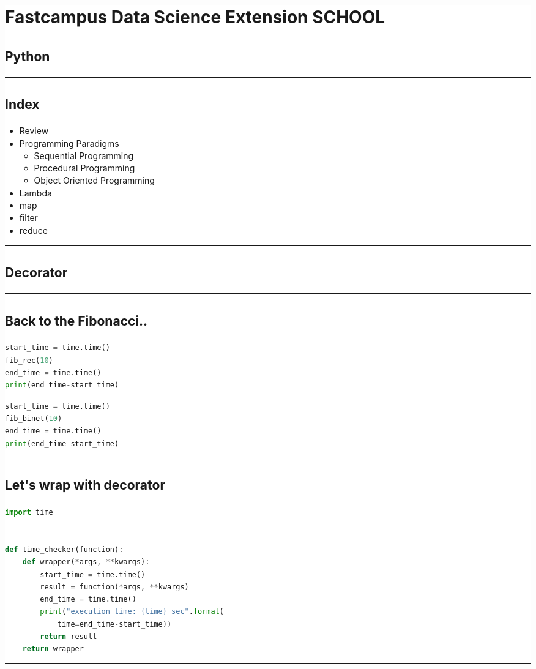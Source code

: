 # Fastcampus Data Science Extension SCHOOL
## Python

---


## Index
- Review
- Programming Paradigms
	- Sequential Programming
	- Procedural Programming
	- Object Oriented Programming
- Lambda
- map
- filter
- reduce

---
## Decorator

---
## Back to the Fibonacci..
```python
start_time = time.time()
fib_rec(10)
end_time = time.time()
print(end_time-start_time)
```
```python
start_time = time.time()
fib_binet(10)
end_time = time.time()
print(end_time-start_time)
```

---
## Let's wrap with decorator
```python
import time


def time_checker(function):
    def wrapper(*args, **kwargs):
        start_time = time.time()
        result = function(*args, **kwargs)
        end_time = time.time()
        print("execution time: {time} sec".format(
        	time=end_time-start_time))
        return result
    return wrapper
```

---